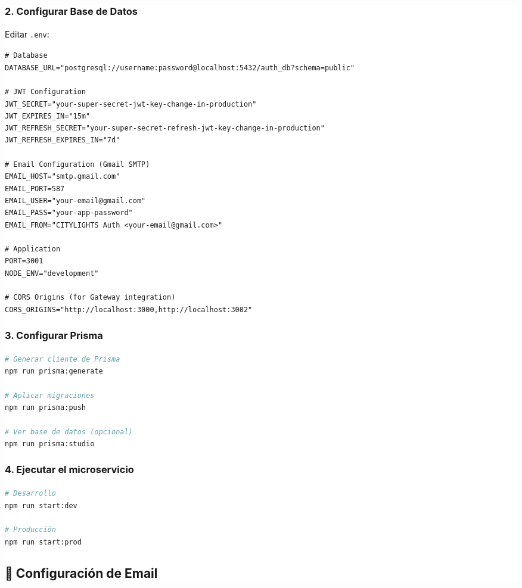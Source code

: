 ### 2. Configurar Base de Datos

Editar `.env`:

```env
# Database
DATABASE_URL="postgresql://username:password@localhost:5432/auth_db?schema=public"

# JWT Configuration
JWT_SECRET="your-super-secret-jwt-key-change-in-production"
JWT_EXPIRES_IN="15m"
JWT_REFRESH_SECRET="your-super-secret-refresh-jwt-key-change-in-production"
JWT_REFRESH_EXPIRES_IN="7d"

# Email Configuration (Gmail SMTP)
EMAIL_HOST="smtp.gmail.com"
EMAIL_PORT=587
EMAIL_USER="your-email@gmail.com"
EMAIL_PASS="your-app-password"
EMAIL_FROM="CITYLIGHTS Auth <your-email@gmail.com>"

# Application
PORT=3001
NODE_ENV="development"

# CORS Origins (for Gateway integration)
CORS_ORIGINS="http://localhost:3000,http://localhost:3002"
```

### 3. Configurar Prisma

```bash
# Generar cliente de Prisma
npm run prisma:generate

# Aplicar migraciones
npm run prisma:push

# Ver base de datos (opcional)
npm run prisma:studio
```

### 4. Ejecutar el microservicio

```bash
# Desarrollo
npm run start:dev

# Producción
npm run start:prod
```

## 📧 Configuración de Email
